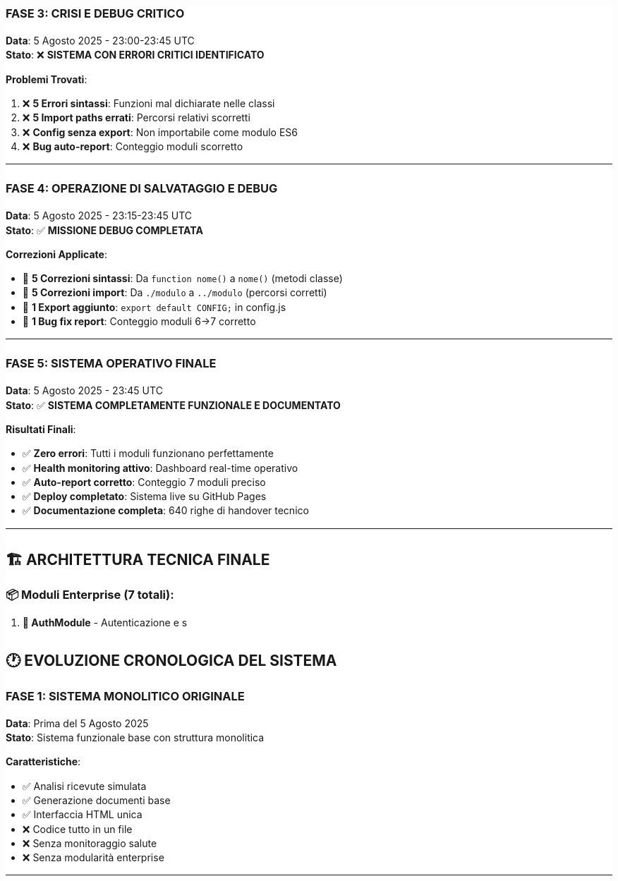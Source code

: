 
### **FASE 3: CRISI E DEBUG CRITICO**
**Data**: 5 Agosto 2025 - 23:00-23:45 UTC  
**Stato**: ❌ **SISTEMA CON ERRORI CRITICI IDENTIFICATO**  

**Problemi Trovati**:
1. ❌ **5 Errori sintassi**: Funzioni mal dichiarate nelle classi
2. ❌ **5 Import paths errati**: Percorsi relativi scorretti
3. ❌ **Config senza export**: Non importabile come modulo ES6
4. ❌ **Bug auto-report**: Conteggio moduli scorretto

---

### **FASE 4: OPERAZIONE DI SALVATAGGIO E DEBUG**
**Data**: 5 Agosto 2025 - 23:15-23:45 UTC  
**Stato**: ✅ **MISSIONE DEBUG COMPLETATA**  

**Correzioni Applicate**:
- 🔧 **5 Correzioni sintassi**: Da `function nome()` a `nome()` (metodi classe)
- 🔧 **5 Correzioni import**: Da `./modulo` a `../modulo` (percorsi corretti)
- 🔧 **1 Export aggiunto**: `export default CONFIG;` in config.js
- 🔧 **1 Bug fix report**: Conteggio moduli 6→7 corretto

---

### **FASE 5: SISTEMA OPERATIVO FINALE**
**Data**: 5 Agosto 2025 - 23:45 UTC  
**Stato**: ✅ **SISTEMA COMPLETAMENTE FUNZIONALE E DOCUMENTATO**  

**Risultati Finali**:
- ✅ **Zero errori**: Tutti i moduli funzionano perfettamente
- ✅ **Health monitoring attivo**: Dashboard real-time operativo
- ✅ **Auto-report corretto**: Conteggio 7 moduli preciso
- ✅ **Deploy completato**: Sistema live su GitHub Pages
- ✅ **Documentazione completa**: 640 righe di handover tecnico

---

## 🏗️ **ARCHITETTURA TECNICA FINALE**

### **📦 Moduli Enterprise (7 totali)**:
1. **🔐 AuthModule** - Autenticazione e s
## 🕐 **EVOLUZIONE CRONOLOGICA DEL SISTEMA**

### **FASE 1: SISTEMA MONOLITICO ORIGINALE**
**Data**: Prima del 5 Agosto 2025  
**Stato**: Sistema funzionale base con struttura monolitica  

**Caratteristiche**:
- ✅ Analisi ricevute simulata
- ✅ Generazione documenti base
- ✅ Interfaccia HTML unica
- ❌ Codice tutto in un file
- ❌ Senza monitoraggio salute
- ❌ Senza modularità enterprise

---